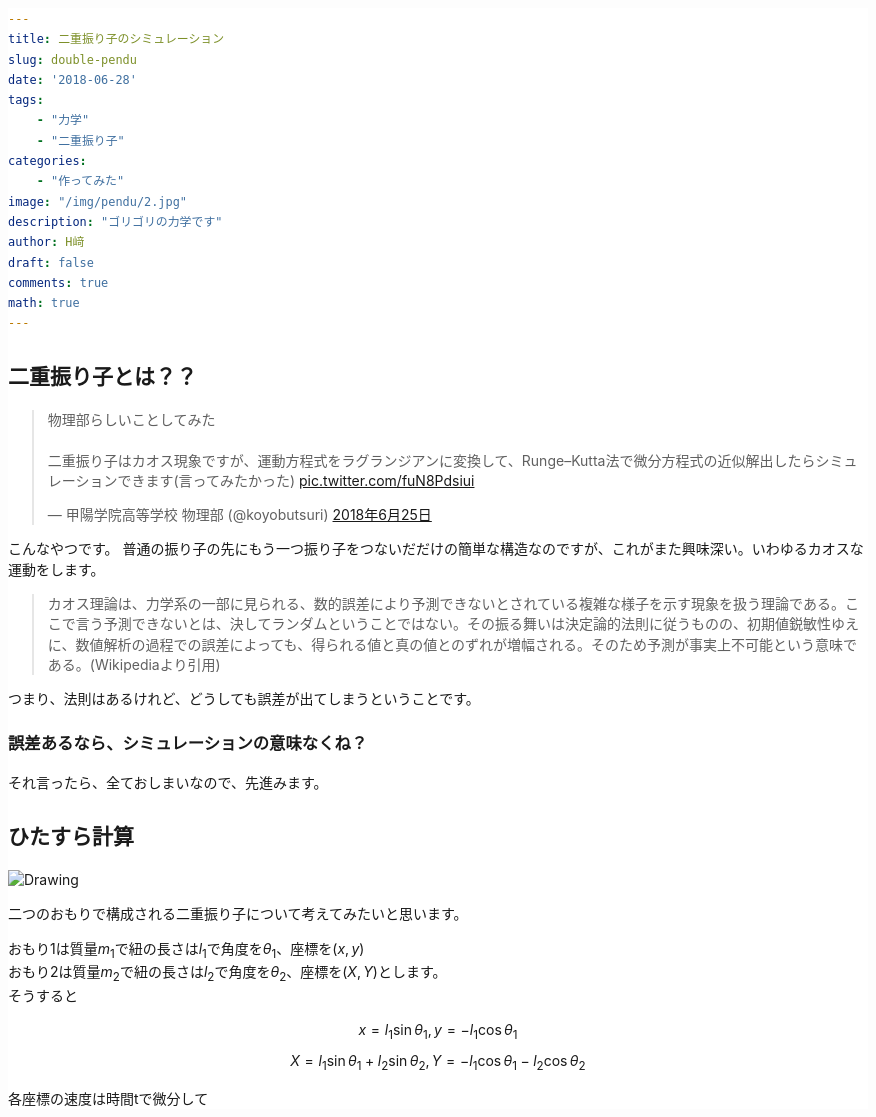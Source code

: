 ```yaml
---
title: 二重振り子のシミュレーション
slug: double-pendu
date: '2018-06-28'
tags:
    - "力学"
    - "二重振り子"
categories:
    - "作ってみた"
image: "/img/pendu/2.jpg"
description: "ゴリゴリの力学です"
author: H﨑
draft: false
comments: true
math: true
---
```


## 二重振り子とは？？

<blockquote class="twitter-tweet" data-lang="ja"><p lang="ja" dir="ltr">物理部らしいことしてみた<br><br>二重振り子はカオス現象ですが、運動方程式をラグランジアンに変換して、Runge–Kutta法で微分方程式の近似解出したらシミュレーションできます(言ってみたかった) <a href="https://t.co/fuN8Pdsiui">pic.twitter.com/fuN8Pdsiui</a></p>&mdash; 甲陽学院高等学校 物理部 (@koyobutsuri) <a href="https://twitter.com/koyobutsuri/status/1011218367280107520?ref_src=twsrc%5Etfw">2018年6月25日</a></blockquote> <script async src="https://platform.twitter.com/widgets.js" charset="utf-8"></script>

こんなやつです。
普通の振り子の先にもう一つ振り子をつないだだけの簡単な構造なのですが、これがまた興味深い。いわゆるカオスな運動をします。

> カオス理論は、力学系の一部に見られる、数的誤差により予測できないとされている複雑な様子を示す現象を扱う理論である。ここで言う予測できないとは、決してランダムということではない。その振る舞いは決定論的法則に従うものの、初期値鋭敏性ゆえに、数値解析の過程での誤差によっても、得られる値と真の値とのずれが増幅される。そのため予測が事実上不可能という意味である。(Wikipediaより引用)

つまり、法則はあるけれど、どうしても誤差が出てしまうということです。

### 誤差あるなら、シミュレーションの意味なくね？

それ言ったら、全ておしまいなので、先進みます。

## ひたすら計算
<img src="/img/pendu/1.jpg" alt="Drawing" style="width: 50%"/>

二つのおもりで構成される二重振り子について考えてみたいと思います。  

おもり1は質量$m_1$で紐の長さは$l_1$で角度を$\theta_1$、座標を$(x,y)$  
おもり2は質量$m_2$で紐の長さは$l_2$で角度を$\theta_2$、座標を$(X,Y)$とします。  
そうすると

$$x = l_1\sin\theta_1　,　y = -l_1\cos\theta_1$$
$$X = l_1\sin\theta_1+l_2\sin\theta_2　,　Y = -l_1\cos\theta_1-l_2\cos\theta_2$$

各座標の速度は時間tで微分して  
